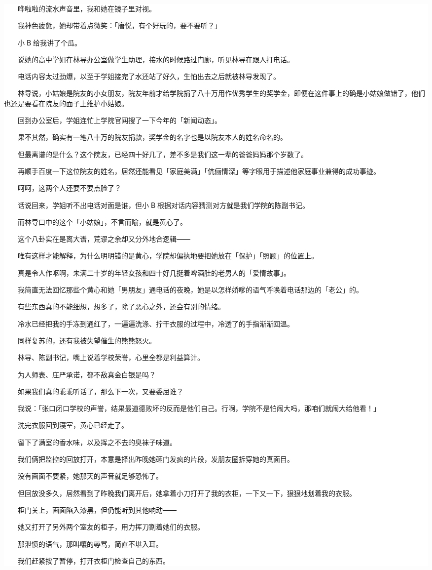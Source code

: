 &emsp;&emsp;哗啦啦的流水声音里，我和她在镜子里对视。  
  
&emsp;&emsp;我神色疲惫，她却带着点微笑：「唐悦，有个好玩的，要不要听？」  
  
&emsp;&emsp;小 B 给我讲了个瓜。  
  
&emsp;&emsp;说她的高中学姐在林导办公室做学生助理，接水的时候路过门廊，听见林导在跟人打电话。  
  
&emsp;&emsp;电话内容太过劲爆，以至于学姐接完了水还站了好久，生怕出去之后就被林导发现了。  
  
&emsp;&emsp;林导说，小姑娘是院友的小女朋友，院友年前才给学院捐了八十万用作优秀学生的奖学金，即便在这件事上的确是小姑娘做错了，他们也还是要看在院友的面子上维护小姑娘。  
  
&emsp;&emsp;回到办公室后，学姐连忙上学院官网搜了一下今年的「新闻动态」。  
  
&emsp;&emsp;果不其然，确实有一笔八十万的院友捐款，奖学金的名字也是以院友本人的姓名命名的。  
  
&emsp;&emsp;但最离谱的是什么？这个院友，已经四十好几了，差不多是我们这一辈的爸爸妈妈那个岁数了。  
  
&emsp;&emsp;再顺手百度一下这位院友的姓名，居然还能看见「家庭美满」「伉俪情深」等字眼用于描述他家庭事业兼得的成功事迹。  
  
&emsp;&emsp;呵呵，这两个人还要不要点脸了？  
  
&emsp;&emsp;话说回来，学姐听不出电话对面是谁，但小 B 根据对话内容猜测对方就是我们学院的陈副书记。  
  
&emsp;&emsp;而林导口中的这个「小姑娘」，不言而喻，就是黄心了。  
  
&emsp;&emsp;这个八卦实在是离大谱，荒谬之余却又分外地合逻辑——  
  
&emsp;&emsp;唯有这样才能解释，为什么明明错的是黄心，学院却偏执地要把她放在「保护」「照顾」的位置上。  
  
&emsp;&emsp;真是令人作呕啊，未满二十岁的年轻女孩和四十好几挺着啤酒肚的老男人的「爱情故事」。  
  
&emsp;&emsp;我简直无法回忆那些个黄心和她「男朋友」通电话的夜晚，她是以怎样娇嗲的语气呼唤着电话那边的「老公」的。  
  
&emsp;&emsp;有些东西真的不能细想，想多了，除了恶心之外，还会有别的情绪。  
  
&emsp;&emsp;冷水已经把我的手冻到通红了，一遍遍洗涤、拧干衣服的过程中，冷透了的手指渐渐回温。  
  
&emsp;&emsp;同样复苏的，还有我被失望催生的熊熊怒火。  
  
&emsp;&emsp;林导、陈副书记，嘴上说着学校荣誉，心里全都是利益算计。  
  
&emsp;&emsp;为人师表、庄严承诺，都不敌真金白银是吗？  
  
&emsp;&emsp;如果我们真的乖乖听话了，那么下一次，又要委屈谁？  
  
&emsp;&emsp;我说：「张口闭口学校的声誉，结果最道德败坏的反而是他们自己。行啊，学院不是怕闹大吗，那咱们就闹大给他看！」  
  
&emsp;&emsp;洗完衣服回到寝室，黄心已经走了。  
  
&emsp;&emsp;留下了满室的香水味，以及挥之不去的臭袜子味道。  
  
&emsp;&emsp;我们俩把监控的回放打开，本意是择出昨晚她砸门发疯的片段，发朋友圈拆穿她的真面目。  
  
&emsp;&emsp;没有画面不要紧，她那天的声音就足够恐怖了。  
  
&emsp;&emsp;但回放没多久，居然看到了昨晚我们离开后，她拿着小刀打开了我的衣柜，一下又一下，狠狠地划着我的衣服。  
  
&emsp;&emsp;柜门关上，画面陷入漆黑，但仍能听到其他响动——  
  
&emsp;&emsp;她又打开了另外两个室友的柜子，用力挥刀割着她们的衣服。  
  
&emsp;&emsp;那泄愤的语气，那叫嚷的辱骂，简直不堪入耳。  
  
&emsp;&emsp;我们赶紧按了暂停，打开衣柜门检查自己的东西。  
  